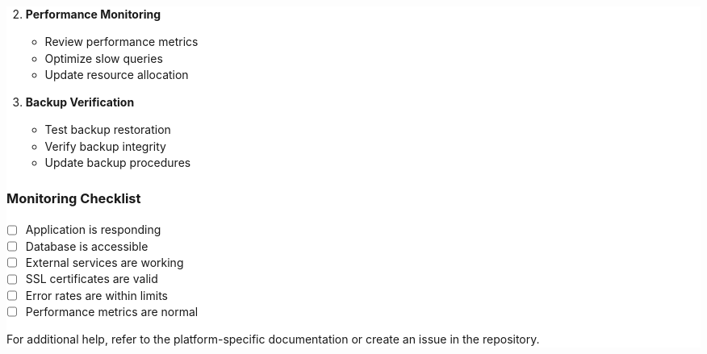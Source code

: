 2. **Performance Monitoring**

   - Review performance metrics
   - Optimize slow queries
   - Update resource allocation

3. **Backup Verification**
   - Test backup restoration
   - Verify backup integrity
   - Update backup procedures

### Monitoring Checklist

- [ ] Application is responding
- [ ] Database is accessible
- [ ] External services are working
- [ ] SSL certificates are valid
- [ ] Error rates are within limits
- [ ] Performance metrics are normal

For additional help, refer to the platform-specific documentation or create an issue in the repository.
